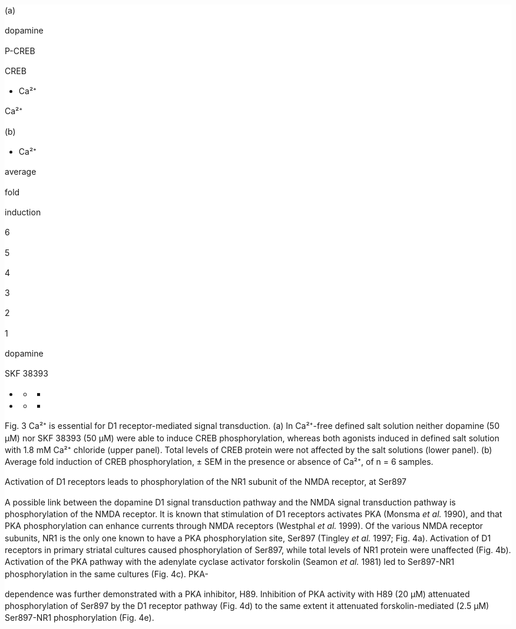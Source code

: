(a)

dopamine

P-CREB

CREB

+ Ca²⁺

Ca²⁺

(b)

+ Ca²⁺

average

fold

induction

6

5

4

3

2

1

dopamine

SKF 38393

- + -

- - +

Fig. 3 Ca²⁺ is essential for D1 receptor-mediated signal transduction. (a) In Ca²⁺-free defined salt solution neither dopamine (50 μM) nor SKF 38393 (50 μM) were able to induce CREB phosphorylation, whereas both agonists induced in defined salt solution with 1.8 mM Ca²⁺ chloride (upper panel). Total levels of CREB protein were not affected by the salt solutions (lower panel). (b) Average fold induction of CREB phosphorylation, ± SEM in the presence or absence of Ca²⁺, of n = 6 samples.

Activation of D1 receptors leads to phosphorylation of the NR1 subunit of the NMDA receptor, at Ser897

A possible link between the dopamine D1 signal transduction pathway and the NMDA signal transduction pathway is phosphorylation of the NMDA receptor. It is known that stimulation of D1 receptors activates PKA (Monsma *et al.* 1990), and that PKA phosphorylation can enhance currents through NMDA receptors (Westphal *et al.* 1999). Of the various NMDA receptor subunits, NR1 is the only one known to have a PKA phosphorylation site, Ser897 (Tingley *et al.* 1997; Fig. 4a). Activation of D1 receptors in primary striatal cultures caused phosphorylation of Ser897, while total levels of NR1 protein were unaffected (Fig. 4b). Activation of the PKA pathway with the adenylate cyclase activator forskolin (Seamon *et al.* 1981) led to Ser897-NR1 phosphorylation in the same cultures (Fig. 4c). PKA-

dependence was further demonstrated with a PKA inhibitor, H89. Inhibition of PKA activity with H89 (20 μM) attenuated phosphorylation of Ser897 by the D1 receptor pathway (Fig. 4d) to the same extent it attenuated forskolin-mediated (2.5 μM) Ser897-NR1 phosphorylation (Fig. 4e).
